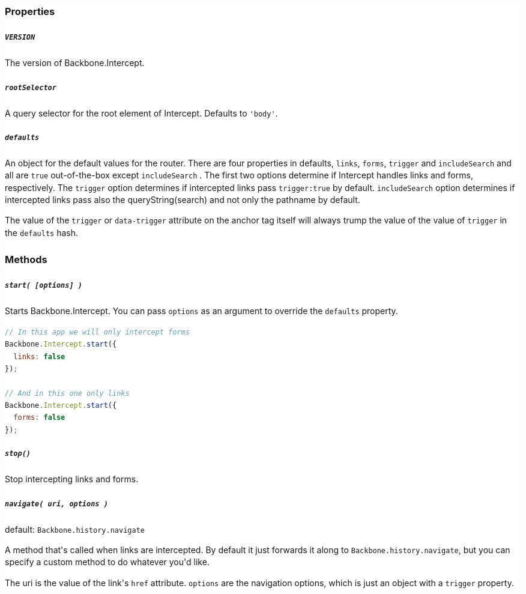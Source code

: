 ### Properties

##### `VERSION`

The version of Backbone.Intercept.

##### `rootSelector`

A query selector for the root element of Intercept. Defaults to `'body'`.

##### `defaults`

An object for the default values for the router. There are four properties in defaults, `links`, `forms`, `trigger` and `includeSearch`
and all are `true` out-of-the-box except `includeSearch` . The first two options determine if Intercept handles links and forms, respectively. The
`trigger` option determines if intercepted links pass `trigger:true` by default.
`includeSearch` option determines if intercepted links pass also the queryString(search) and not only the pathname by default.

The value of the `trigger` or `data-trigger` attribute on the anchor tag itself will always trump the value of the
value of `trigger` in the `defaults` hash.

### Methods

##### `start( [options] )`

Starts Backbone.Intercept. You can pass `options` as an argument to override the `defaults` property.

```js
// In this app we will only intercept forms
Backbone.Intercept.start({
  links: false
});

// And in this one only links
Backbone.Intercept.start({
  forms: false
});
```

##### `stop()`

Stop intercepting links and forms.

##### `navigate( uri, options )`  
default: `Backbone.history.navigate`

A method that's called when links are intercepted. By default it just forwards it along to `Backbone.history.navigate`, but you
can specify a custom method to do whatever you'd like.

The uri is the value of the link's `href` attribute. `options` are the navigation options, which is just an object
with a `trigger` property.
